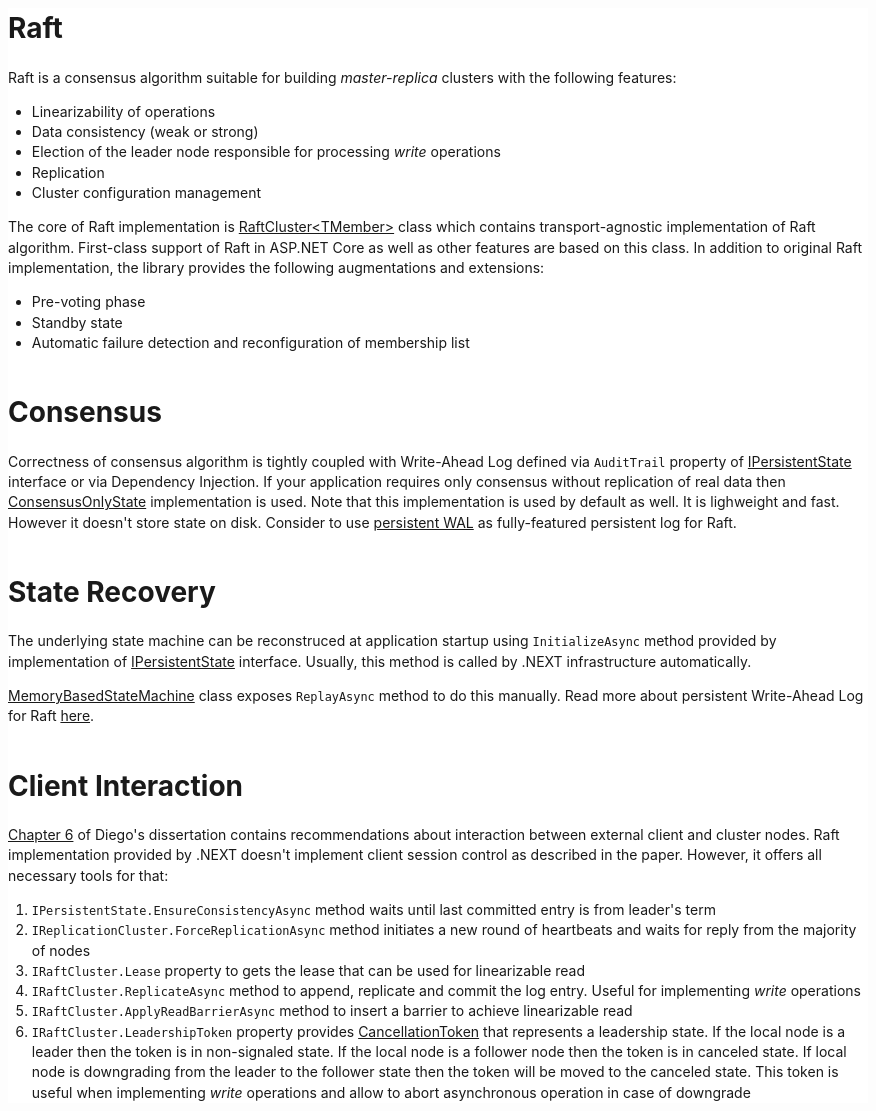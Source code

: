 Raft
====
Raft is a consensus algorithm suitable for building _master-replica_ clusters with the following features:
* Linearizability of operations
* Data consistency (weak or strong)
* Election of the leader node responsible for processing _write_ operations
* Replication
* Cluster configuration management

The core of Raft implementation is [RaftCluster&lt;TMember&gt;](xref:DotNext.Net.Cluster.Consensus.Raft.RaftCluster`1) class which contains transport-agnostic implementation of Raft algorithm. First-class support of Raft in ASP.NET Core as well as other features are based on this class. In addition to original Raft implementation, the library provides the following augmentations and extensions:
* Pre-voting phase
* Standby state
* Automatic failure detection and reconfiguration of membership list

# Consensus
Correctness of consensus algorithm is tightly coupled with Write-Ahead Log defined via `AuditTrail` property of [IPersistentState](xref:DotNext.Net.Cluster.Consensus.Raft.IPersistentState) interface or via Dependency Injection. If your application requires only consensus without replication of real data then [ConsensusOnlyState](xref:DotNext.Net.Cluster.Consensus.Raft.ConsensusOnlyState) implementation is used. Note that this implementation is used by default as well. It is lighweight and fast. However it doesn't store state on disk. Consider to use [persistent WAL](./wal.md) as fully-featured persistent log for Raft.

# State Recovery
The underlying state machine can be reconstruced at application startup using `InitializeAsync` method provided by implementation of [IPersistentState](xref:DotNext.Net.Cluster.Consensus.Raft.IPersistentState) interface. Usually, this method is called by .NEXT infrastructure automatically.

[MemoryBasedStateMachine](xref:DotNext.Net.Cluster.Consensus.Raft.MemoryBasedStateMachine) class exposes `ReplayAsync` method to do this manually. Read more about persistent Write-Ahead Log for Raft [here](./wal.md).

# Client Interaction
[Chapter 6](https://github.com/ongardie/dissertation/tree/master/clients) of Diego's dissertation contains recommendations about interaction between external client and cluster nodes. Raft implementation provided by .NEXT doesn't implement client session control as described in the paper. However, it offers all necessary tools for that:
1. `IPersistentState.EnsureConsistencyAsync` method waits until last committed entry is from leader's term
1. `IReplicationCluster.ForceReplicationAsync` method initiates a new round of heartbeats and waits for reply from the majority of nodes
1. `IRaftCluster.Lease` property to gets the lease that can be used for linearizable read
1. `IRaftCluster.ReplicateAsync` method to append, replicate and commit the log entry. Useful for implementing _write_ operations
1. `IRaftCluster.ApplyReadBarrierAsync` method to insert a barrier to achieve linearizable read
1. `IRaftCluster.LeadershipToken` property provides [CancellationToken](https://docs.microsoft.com/en-us/dotnet/api/system.threading.cancellationtoken) that represents a leadership state. If the local node is a leader then the token is in non-signaled state. If the local node is a follower node then the token is in canceled state. If local node is downgrading from the leader to the follower state then the token will be moved to the canceled state. This token is useful when implementing _write_ operations and allow to abort asynchronous operation in case of downgrade
